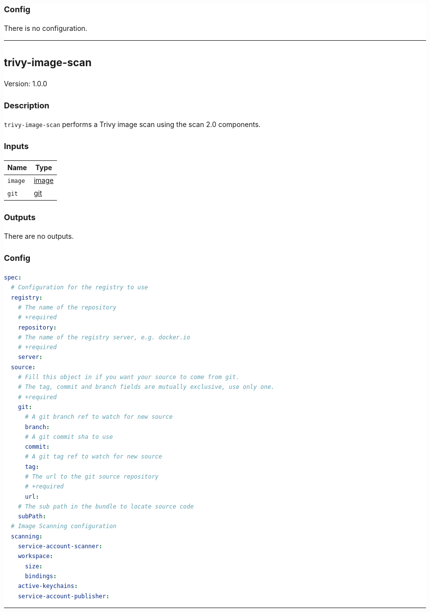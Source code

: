 ### Config

There is no configuration.

---

## trivy-image-scan

Version: 1.0.0

### Description

`trivy-image-scan` performs a Trivy image scan using the scan 2.0 components.

### Inputs

| Name    | Type                               |
|---------|------------------------------------|
| `image` | [image](output-types.hbs.md#image) |
| `git`   | [git](output-types.hbs.md#git)     |

### Outputs

There are no outputs.

### Config

```yaml
spec:
  # Configuration for the registry to use
  registry:
    # The name of the repository
    # +required
    repository:
    # The name of the registry server, e.g. docker.io
    # +required
    server:
  source:
    # Fill this object in if you want your source to come from git.
    # The tag, commit and branch fields are mutually exclusive, use only one.
    # +required
    git:
      # A git branch ref to watch for new source
      branch:
      # A git commit sha to use
      commit:
      # A git tag ref to watch for new source
      tag:
      # The url to the git source repository
      # +required
      url:
    # The sub path in the bundle to locate source code
    subPath:
  # Image Scanning configuration
  scanning:
    service-account-scanner:
    workspace:
      size:
      bindings:
    active-keychains:
    service-account-publisher:
```

---